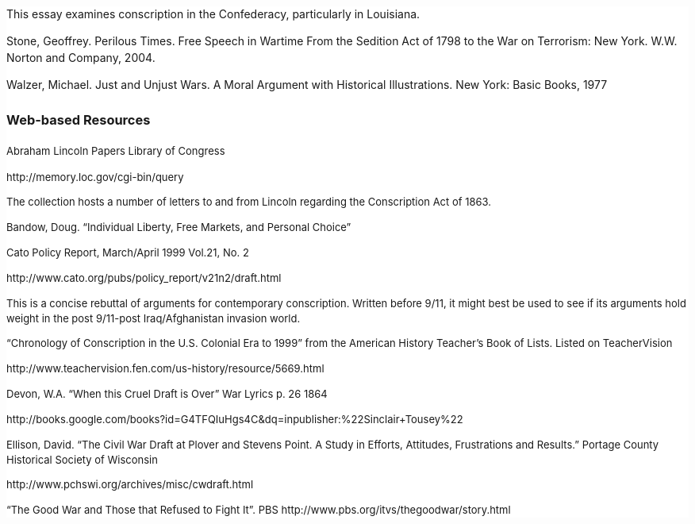 </p>
<p>
This essay examines conscription in the Confederacy, particularly in Louisiana.
</p>
<p>
Stone, Geoffrey. Perilous Times. Free Speech in Wartime From the Sedition Act of 1798 to the War on Terrorism: New York. W.W. Norton and Company, 2004.
</p>
<p>
Walzer, Michael. Just and Unjust Wars. A Moral Argument with Historical Illustrations. New York: Basic Books, 1977
</p>
</font>
<h3>
Web-based Resources
</h3>
<font size="-1">
Abraham Lincoln Papers Library of Congress
<p>
http://memory.loc.gov/cgi-bin/query
</p>
<p>
The collection hosts a number of letters to and from Lincoln regarding the Conscription Act of 1863.
</p>
<p>
Bandow, Doug. “Individual Liberty, Free Markets, and Personal Choice”
</p>
<p>
Cato Policy Report, March/April 1999 Vol.21, No. 2
</p>
<p>
http://www.cato.org/pubs/policy_report/v21n2/draft.html
</p>
<p>
This is a concise rebuttal of arguments for contemporary conscription. Written before 9/11, it might best be used to see if its arguments hold weight in the post 9/11-post Iraq/Afghanistan invasion world.
</p>
<p>
“Chronology of Conscription in the U.S. Colonial Era to 1999” from the American History Teacher’s Book of Lists. Listed on TeacherVision
</p>
<p>
http://www.teachervision.fen.com/us-history/resource/5669.html
</p>
<p>
Devon, W.A. “When this Cruel Draft is Over” War Lyrics p. 26 1864
</p>
<p>
http://books.google.com/books?id=G4TFQIuHgs4C&amp;dq=inpublisher:%22Sinclair+Tousey%22
</p>
<p>
Ellison, David. “The Civil War Draft at Plover and Stevens Point. A Study in Efforts, Attitudes, Frustrations and Results.” Portage County Historical Society of Wisconsin
</p>
<p>
http://www.pchswi.org/archives/misc/cwdraft.html
</p>
<p>
“The Good War and Those that Refused to Fight It”. PBS http://www.pbs.org/itvs/thegoodwar/story.html
</p>
<p>